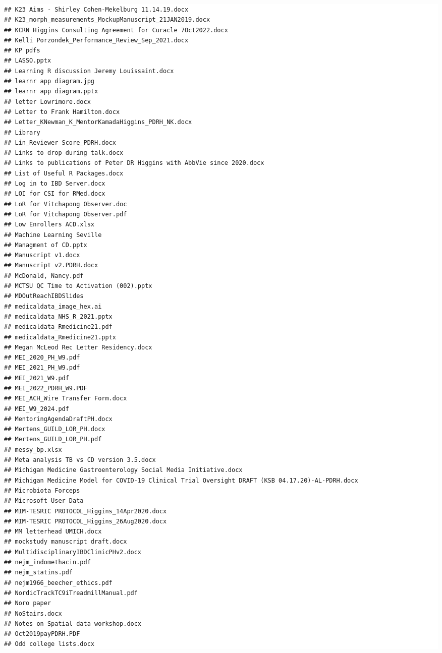 ```
## K23 Aims - Shirley Cohen-Mekelburg 11.14.19.docx
## K23_morph_measurements_MockupManuscript_21JAN2019.docx
## KCRN Higgins Consulting Agreement for Curacle 7Oct2022.docx
## Kelli Porzondek_Performance_Review_Sep_2021.docx
## KP pdfs
## LASSO.pptx
## Learning R discussion Jeremy Louissaint.docx
## learnr app diagram.jpg
## learnr app diagram.pptx
## letter Lowrimore.docx
## Letter to Frank Hamilton.docx
## Letter_KNewman_K_MentorKamadaHiggins_PDRH_NK.docx
## Library
## Lin_Reviewer Score_PDRH.docx
## Links to drop during talk.docx
## Links to publications of Peter DR Higgins with AbbVie since 2020.docx
## List of Useful R Packages.docx
## Log in to IBD Server.docx
## LOI for CSI for RMed.docx
## LoR for Vitchapong Observer.doc
## LoR for Vitchapong Observer.pdf
## Low Enrollers ACD.xlsx
## Machine Learning Seville
## Managment of CD.pptx
## Manuscript v1.docx
## Manuscript v2.PDRH.docx
## McDonald, Nancy.pdf
## MCTSU QC Time to Activation (002).pptx
## MDOutReachIBDSlides
## medicaldata_image_hex.ai
## medicaldata_NHS_R_2021.pptx
## medicaldata_Rmedicine21.pdf
## medicaldata_Rmedicine21.pptx
## Megan McLeod Rec Letter Residency.docx
## MEI_2020_PH_W9.pdf
## MEI_2021_PH_W9.pdf
## MEI_2021_W9.pdf
## MEI_2022_PDRH_W9.PDF
## MEI_ACH_Wire Transfer Form.docx
## MEI_W9_2024.pdf
## MentoringAgendaDraftPH.docx
## Mertens_GUILD_LOR_PH.docx
## Mertens_GUILD_LOR_PH.pdf
## messy_bp.xlsx
## Meta analysis TB vs CD version 3.5.docx
## Michigan Medicine Gastroenterology Social Media Initiative.docx
## Michigan Medicine Model for COVID-19 Clinical Trial Oversight DRAFT (KSB 04.17.20)-AL-PDRH.docx
## Microbiota Forceps
## Microsoft User Data
## MIM-TESRIC PROTOCOL_Higgins_14Apr2020.docx
## MIM-TESRIC PROTOCOL_Higgins_26Aug2020.docx
## MM letterhead UMICH.docx
## mockstudy manuscript draft.docx
## MultidisciplinaryIBDClinicPHv2.docx
## nejm_indomethacin.pdf
## nejm_statins.pdf
## nejm1966_beecher_ethics.pdf
## NordicTrackTC9iTreadmillManual.pdf
## Noro paper
## NoStairs.docx
## Notes on Spatial data workshop.docx
## Oct2019payPDRH.PDF
## Odd college lists.docx
```